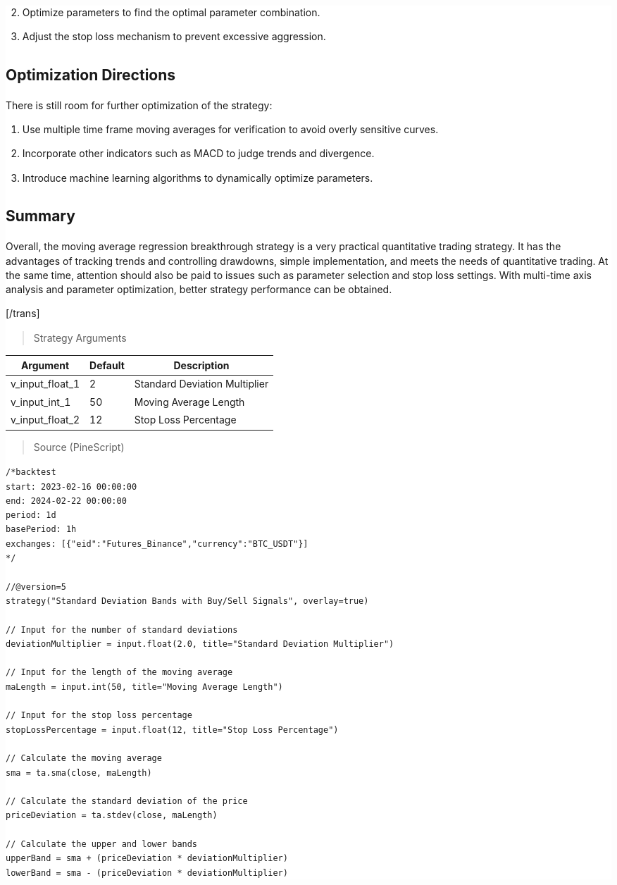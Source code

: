 2. Optimize parameters to find the optimal parameter combination.

3. Adjust the stop loss mechanism to prevent excessive aggression.

## Optimization Directions

There is still room for further optimization of the strategy:

1. Use multiple time frame moving averages for verification to avoid overly sensitive curves.

2. Incorporate other indicators such as MACD to judge trends and divergence.  

3. Introduce machine learning algorithms to dynamically optimize parameters.

## Summary  

Overall, the moving average regression breakthrough strategy is a very practical quantitative trading strategy. It has the advantages of tracking trends and controlling drawdowns, simple implementation, and meets the needs of quantitative trading. At the same time, attention should also be paid to issues such as parameter selection and stop loss settings. With multi-time axis analysis and parameter optimization, better strategy performance can be obtained.

[/trans]

> Strategy Arguments



|Argument|Default|Description|
|----|----|----|
|v_input_float_1|2|Standard Deviation Multiplier|
|v_input_int_1|50|Moving Average Length|
|v_input_float_2|12|Stop Loss Percentage|


> Source (PineScript)

``` pinescript
/*backtest
start: 2023-02-16 00:00:00
end: 2024-02-22 00:00:00
period: 1d
basePeriod: 1h
exchanges: [{"eid":"Futures_Binance","currency":"BTC_USDT"}]
*/

//@version=5
strategy("Standard Deviation Bands with Buy/Sell Signals", overlay=true)

// Input for the number of standard deviations
deviationMultiplier = input.float(2.0, title="Standard Deviation Multiplier")

// Input for the length of the moving average
maLength = input.int(50, title="Moving Average Length")

// Input for the stop loss percentage
stopLossPercentage = input.float(12, title="Stop Loss Percentage")

// Calculate the moving average
sma = ta.sma(close, maLength)

// Calculate the standard deviation of the price
priceDeviation = ta.stdev(close, maLength)

// Calculate the upper and lower bands
upperBand = sma + (priceDeviation * deviationMultiplier)
lowerBand = sma - (priceDeviation * deviationMultiplier)
```